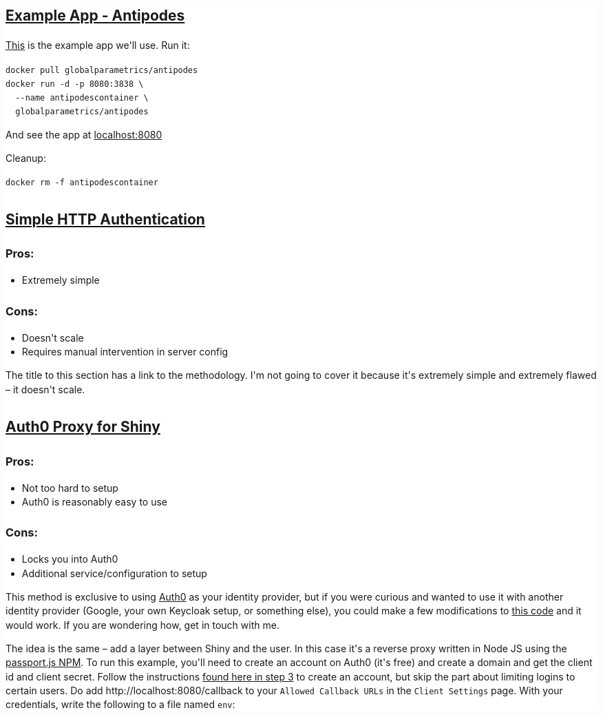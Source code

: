 ## [Example App - Antipodes](github.com/GlobalParametrics/antipodes)

[This](github.com/GlobalParametrics/antipodes) is the example app we'll use. Run it:

```
docker pull globalparametrics/antipodes
docker run -d -p 8080:3838 \
  --name antipodescontainer \
  globalparametrics/antipodes
```

And see the app at [localhost:8080](http://localhost:8080)

Cleanup:

```
docker rm -f antipodescontainer
```

## [Simple HTTP Authentication](https://ipub.com/shiny-password-protect/)

### Pros:
* Extremely simple

### Cons:
* Doesn't scale
* Requires manual intervention in server config

The title to this section has a link to the methodology. I'm not going to cover it because it's extremely simple and extremely flawed – it doesn't scale.

## [Auth0 Proxy for Shiny](https://auth0.com/blog/adding-authentication-to-Shiny-server/)

### Pros:
* Not too hard to setup
* Auth0 is reasonably easy to use

### Cons:
* Locks you into Auth0
* Additional service/configuration to setup

This method is exclusive to using [Auth0](https://auth0.com/) as your identity provider, but if you were curious and wanted to use it with another identity provider (Google, your own Keycloak setup, or something else), you could make a few modifications to [this code](https://github.com/auth0/shiny-auth0) and it would work. If you are wondering how, get in touch with me.

The idea is the same – add a layer between Shiny and the user. In this case it's a reverse proxy written in Node JS using the [passport.js NPM](http://www.passportjs.org/). To run this example, you'll need to create an account on Auth0 (it's free) and create a domain and get the client id and client secret. Follow the instructions [found here in step 3](https://auth0.com/blog/adding-authentication-to-shiny-server/) to create an account, but skip the part about limiting logins to certain users. Do add http://localhost:8080/callback to your ```Allowed Callback URLs``` in the ```Client Settings``` page. With your credentials, write the following to a file named ```env```:
